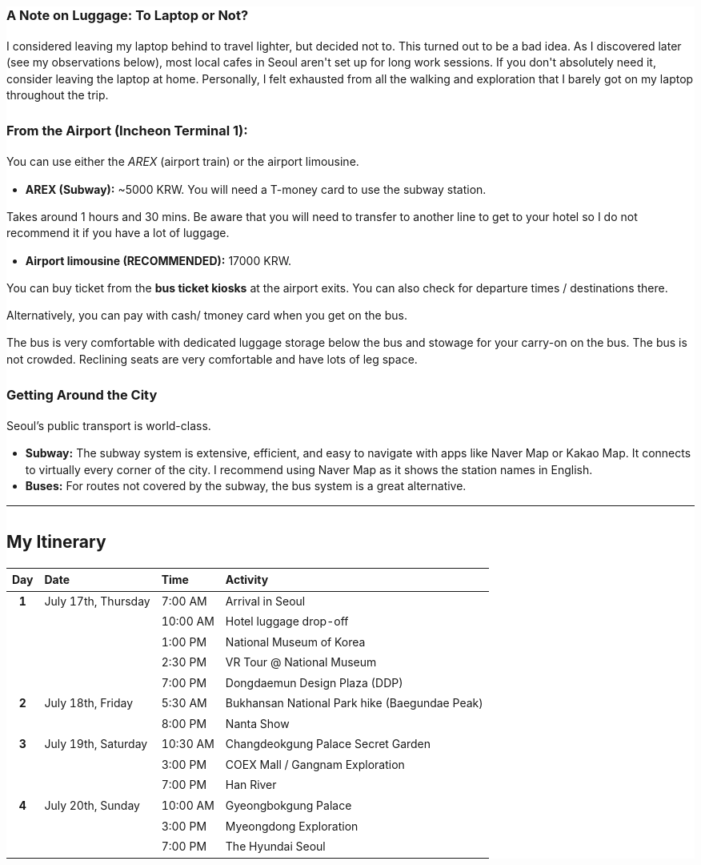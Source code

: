 ### **A Note on Luggage: To Laptop or Not?**

I considered leaving my laptop behind to travel lighter, but decided not to. This turned out to be a bad idea. As I discovered later (see my observations below), most local cafes in Seoul aren't set up for long work sessions. If you don't absolutely need it, consider leaving the laptop at home. Personally, I felt exhausted from all the walking and exploration that I barely got on my laptop throughout the trip.

### **From the Airport (Incheon Terminal 1):**

You can use either the *AREX* (airport train) or the airport limousine. 

* **AREX (Subway):** ~5000 KRW.
  You will need a T-money card to use the subway station.

Takes around 1 hours and 30 mins. Be aware that you will need to transfer to another line to get to your hotel so I do not recommend it if you have a lot of luggage.

* **Airport limousine (RECOMMENDED):** 17000 KRW.

You can buy ticket from the **bus ticket kiosks** at the airport exits. You can also check for departure times / destinations there.

Alternatively, you can pay with cash/ tmoney card when you get on the bus.

The bus is very comfortable with dedicated luggage storage below the bus and stowage for your carry-on on the bus. The bus is not crowded. Reclining seats are very comfortable and have lots of leg space.

### **Getting Around the City**

Seoul’s public transport is world-class.

* **Subway:** The subway system is extensive, efficient, and easy to navigate with apps like Naver Map or Kakao Map. It connects to virtually every corner of the city. I recommend using Naver Map as it shows the station names in English.
* **Buses:** For routes not covered by the subway, the bus system is a great alternative.

- - -

## **My Itinerary**

| Day | Date                 | Time       | Activity                                         |
|:---:|:---------------------|:-----------|:-------------------------------------------------|
| **1** | July 17th, Thursday  | 7:00 AM    | Arrival in Seoul |
|     |                      | 10:00 AM   | Hotel luggage drop-off                           |
|     |                      | 1:00 PM    | National Museum of Korea                         |
|     |                      | 2:30 PM    | VR Tour @ National Museum                        |
|     |                      | 7:00 PM    | Dongdaemun Design Plaza (DDP)                    |
| **2** | July 18th, Friday    | 5:30 AM    | Bukhansan National Park hike (Baegundae Peak)    |
|     |                      | 8:00 PM    | Nanta Show                                       |
| **3** | July 19th, Saturday  | 10:30 AM   | Changdeokgung Palace Secret Garden               |
|     |                      | 3:00 PM    | COEX Mall / Gangnam Exploration                  |
|     |                      | 7:00 PM    | Han River                                        |
| **4** | July 20th, Sunday    | 10:00 AM   | Gyeongbokgung Palace                             |
|     |                      | 3:00 PM    | Myeongdong Exploration                           |
|     |                      | 7:00 PM    | The Hyundai Seoul                                |